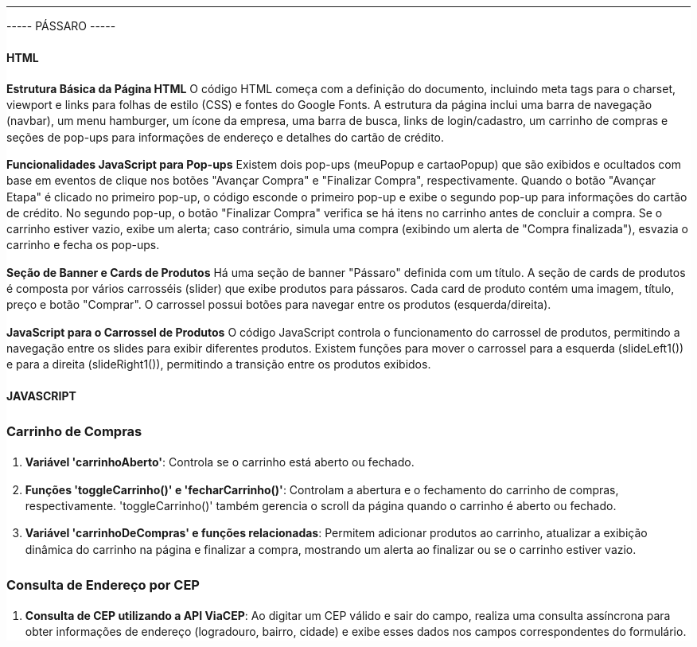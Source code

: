 ---------------------------------------------------------------------------------------------

----- PÁSSARO -----

#### HTML

**Estrutura Básica da Página HTML**
O código HTML começa com a definição do documento, incluindo meta tags para o charset, viewport e links para folhas de estilo (CSS) e fontes do Google Fonts. A estrutura da página inclui uma barra de navegação (navbar), um menu hamburger, um ícone da empresa, uma barra de busca, links de login/cadastro, um carrinho de compras e seções de pop-ups para informações de endereço e detalhes do cartão de crédito.

**Funcionalidades JavaScript para Pop-ups**
Existem dois pop-ups (meuPopup e cartaoPopup) que são exibidos e ocultados com base em eventos de clique nos botões "Avançar Compra" e "Finalizar Compra", respectivamente.
Quando o botão "Avançar Etapa" é clicado no primeiro pop-up, o código esconde o primeiro pop-up e exibe o segundo pop-up para informações do cartão de crédito.
No segundo pop-up, o botão "Finalizar Compra" verifica se há itens no carrinho antes de concluir a compra. Se o carrinho estiver vazio, exibe um alerta; caso contrário, simula uma compra (exibindo um alerta de "Compra finalizada"), esvazia o carrinho e fecha os pop-ups.

**Seção de Banner e Cards de Produtos**
Há uma seção de banner "Pássaro" definida com um título.
A seção de cards de produtos é composta por vários carrosséis (slider) que exibe produtos para pássaros.
Cada card de produto contém uma imagem, título, preço e botão "Comprar". O carrossel possui botões para navegar entre os produtos (esquerda/direita).

**JavaScript para o Carrossel de Produtos**
O código JavaScript controla o funcionamento do carrossel de produtos, permitindo a navegação entre os slides para exibir diferentes produtos.
Existem funções para mover o carrossel para a esquerda (slideLeft1()) e para a direita (slideRight1()), permitindo a transição entre os produtos exibidos.

#### JAVASCRIPT

### Carrinho de Compras

1. **Variável 'carrinhoAberto'**: Controla se o carrinho está aberto ou fechado.

2. **Funções 'toggleCarrinho()' e 'fecharCarrinho()'**: Controlam a abertura e o fechamento do carrinho de compras, respectivamente. 'toggleCarrinho()' também gerencia o scroll da página quando o carrinho é aberto ou fechado.

3. **Variável 'carrinhoDeCompras' e funções relacionadas**: Permitem adicionar produtos ao carrinho, atualizar a exibição dinâmica do carrinho na página e finalizar a compra, mostrando um alerta ao finalizar ou se o carrinho estiver vazio.

### Consulta de Endereço por CEP

1. **Consulta de CEP utilizando a API ViaCEP**: Ao digitar um CEP válido e sair do campo, realiza uma consulta assíncrona para obter informações de endereço (logradouro, bairro, cidade) e exibe esses dados nos campos correspondentes do formulário.
